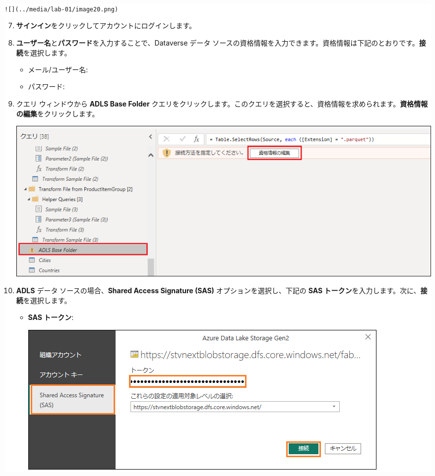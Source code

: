     ![](../media/lab-01/image20.png)

7. **サインイン**をクリックしてアカウントにログインします。

8. **ユーザー名**と**パスワード**を入力することで、Dataverse データ
    ソースの資格情報を入力できます。資格情報は下記のとおりです。**接続**を選択します。

    - メール/ユーザー名: <inject key="AzureAdUserEmail"></inject>

    - パスワード: <inject key="AzureAdUserPassword"></inject>

9. クエリ ウィンドウから **ADLS Base Folder**
    クエリをクリックします。このクエリを選択すると、資格情報を求められます。**資格情報の編集**をクリックします。

    ![](../media/lab-01/image21.png)

10. **ADLS** データ ソースの場合、**Shared Access Signature (SAS)**
    オプションを選択し、下記の **SAS
    トークン**を入力します。次に、**接続**を選択します。

    - **SAS トークン**: <inject key="Sas token"></inject>

        ![](../media/lab-01/image22.png)
